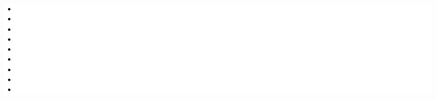 - [](cpb-aacip-c232587485e)
- [](cpb-aacip/27-gb1xd0r80k)
- [](cpb-aacip-528-6w96689p8m)
- [](cpb-aacip-528-v11vd6qf8x)
- [](cpb-aacip/55-d79571819x)
- [](cpb-aacip/41-10jsz266)
- [](cpb-aacip-191-96wwq8dh)
- [](cpb-aacip/259-2n4zk740)
- [](cpb-aacip-00ec17369dd)

